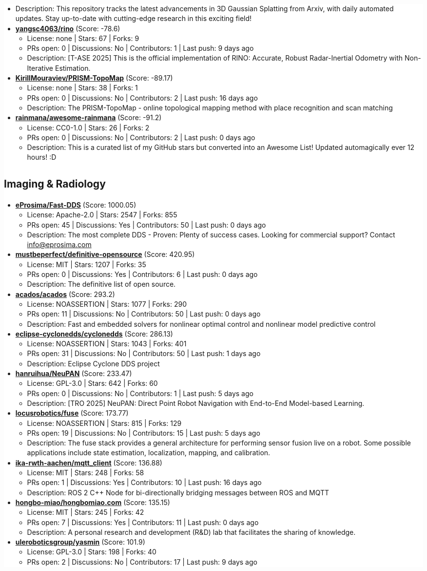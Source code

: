   - Description: This repository tracks the latest advancements in 3D Gaussian Splatting from Arxiv, with daily automated updates. Stay up-to-date with cutting-edge research in this exciting field!
- **[yangsc4063/rino](https://github.com/yangsc4063/rino)** (Score: -78.6)
  - License: none | Stars: 67 | Forks: 9
  - PRs open: 0 | Discussions: No | Contributors: 1 | Last push: 9 days ago
  - Description: [T-ASE 2025] This is the official implementation of RINO: Accurate, Robust Radar-Inertial Odometry with Non-Iterative Estimation.
- **[KirillMouraviev/PRISM-TopoMap](https://github.com/KirillMouraviev/PRISM-TopoMap)** (Score: -89.17)
  - License: none | Stars: 38 | Forks: 1
  - PRs open: 0 | Discussions: No | Contributors: 2 | Last push: 16 days ago
  - Description: The PRISM-TopoMap - online topological mapping method with place recognition and scan matching
- **[rainmana/awesome-rainmana](https://github.com/rainmana/awesome-rainmana)** (Score: -91.2)
  - License: CC0-1.0 | Stars: 26 | Forks: 2
  - PRs open: 0 | Discussions: No | Contributors: 2 | Last push: 0 days ago
  - Description: This is a curated list of my GitHub stars but converted into an Awesome List! Updated automagically ever 12 hours! :D

## Imaging & Radiology
- **[eProsima/Fast-DDS](https://github.com/eProsima/Fast-DDS)** (Score: 1000.05)
  - License: Apache-2.0 | Stars: 2547 | Forks: 855
  - PRs open: 45 | Discussions: Yes | Contributors: 50 | Last push: 0 days ago
  - Description: The most complete DDS - Proven: Plenty of success cases. Looking for commercial support? Contact info@eprosima.com
- **[mustbeperfect/definitive-opensource](https://github.com/mustbeperfect/definitive-opensource)** (Score: 420.95)
  - License: MIT | Stars: 1207 | Forks: 35
  - PRs open: 0 | Discussions: Yes | Contributors: 6 | Last push: 0 days ago
  - Description: The definitive list of open source.
- **[acados/acados](https://github.com/acados/acados)** (Score: 293.2)
  - License: NOASSERTION | Stars: 1077 | Forks: 290
  - PRs open: 11 | Discussions: No | Contributors: 50 | Last push: 0 days ago
  - Description: Fast and embedded solvers for nonlinear optimal control and nonlinear model predictive control
- **[eclipse-cyclonedds/cyclonedds](https://github.com/eclipse-cyclonedds/cyclonedds)** (Score: 286.13)
  - License: NOASSERTION | Stars: 1043 | Forks: 401
  - PRs open: 31 | Discussions: No | Contributors: 50 | Last push: 1 days ago
  - Description: Eclipse Cyclone DDS project
- **[hanruihua/NeuPAN](https://github.com/hanruihua/NeuPAN)** (Score: 233.47)
  - License: GPL-3.0 | Stars: 642 | Forks: 60
  - PRs open: 0 | Discussions: No | Contributors: 1 | Last push: 5 days ago
  - Description: [TRO 2025] NeuPAN: Direct Point Robot Navigation with End-to-End Model-based Learning.
- **[locusrobotics/fuse](https://github.com/locusrobotics/fuse)** (Score: 173.77)
  - License: NOASSERTION | Stars: 815 | Forks: 129
  - PRs open: 19 | Discussions: No | Contributors: 15 | Last push: 5 days ago
  - Description: The fuse stack provides a general architecture for performing sensor fusion live on a robot. Some possible applications include state estimation, localization, mapping, and calibration.
- **[ika-rwth-aachen/mqtt_client](https://github.com/ika-rwth-aachen/mqtt_client)** (Score: 136.88)
  - License: MIT | Stars: 248 | Forks: 58
  - PRs open: 1 | Discussions: Yes | Contributors: 10 | Last push: 16 days ago
  - Description: ROS 2 C++ Node for bi-directionally bridging messages between ROS and MQTT
- **[hongbo-miao/hongbomiao.com](https://github.com/hongbo-miao/hongbomiao.com)** (Score: 135.15)
  - License: MIT | Stars: 245 | Forks: 42
  - PRs open: 7 | Discussions: Yes | Contributors: 11 | Last push: 0 days ago
  - Description: A personal research and development (R&D) lab that facilitates the sharing of knowledge.
- **[uleroboticsgroup/yasmin](https://github.com/uleroboticsgroup/yasmin)** (Score: 101.9)
  - License: GPL-3.0 | Stars: 198 | Forks: 40
  - PRs open: 2 | Discussions: No | Contributors: 17 | Last push: 9 days ago